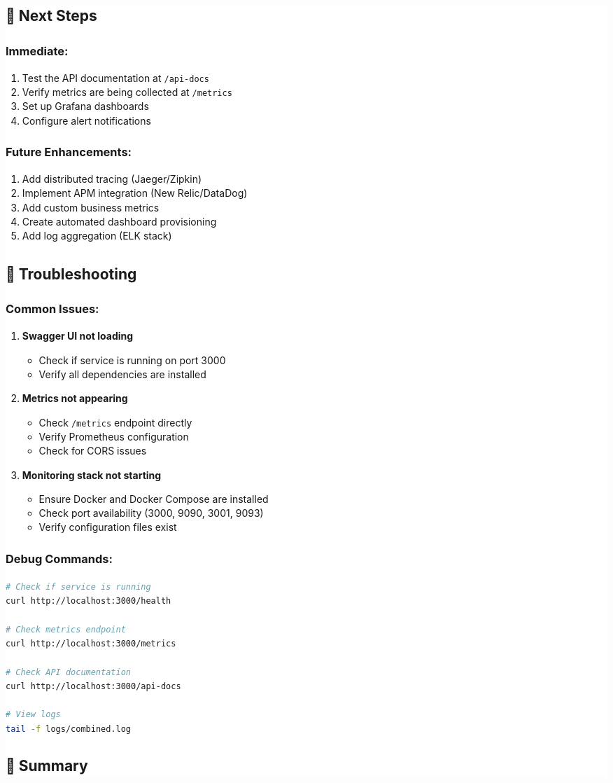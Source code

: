 ## 🚀 Next Steps

### Immediate:
1. Test the API documentation at `/api-docs`
2. Verify metrics are being collected at `/metrics`
3. Set up Grafana dashboards
4. Configure alert notifications

### Future Enhancements:
1. Add distributed tracing (Jaeger/Zipkin)
2. Implement APM integration (New Relic/DataDog)
3. Add custom business metrics
4. Create automated dashboard provisioning
5. Add log aggregation (ELK stack)

## 🐛 Troubleshooting

### Common Issues:

1. **Swagger UI not loading**
   - Check if service is running on port 3000
   - Verify all dependencies are installed

2. **Metrics not appearing**
   - Check `/metrics` endpoint directly
   - Verify Prometheus configuration
   - Check for CORS issues

3. **Monitoring stack not starting**
   - Ensure Docker and Docker Compose are installed
   - Check port availability (3000, 9090, 3001, 9093)
   - Verify configuration files exist

### Debug Commands:
```bash
# Check if service is running
curl http://localhost:3000/health

# Check metrics endpoint
curl http://localhost:3000/metrics

# Check API documentation
curl http://localhost:3000/api-docs

# View logs
tail -f logs/combined.log
```

## 📝 Summary
